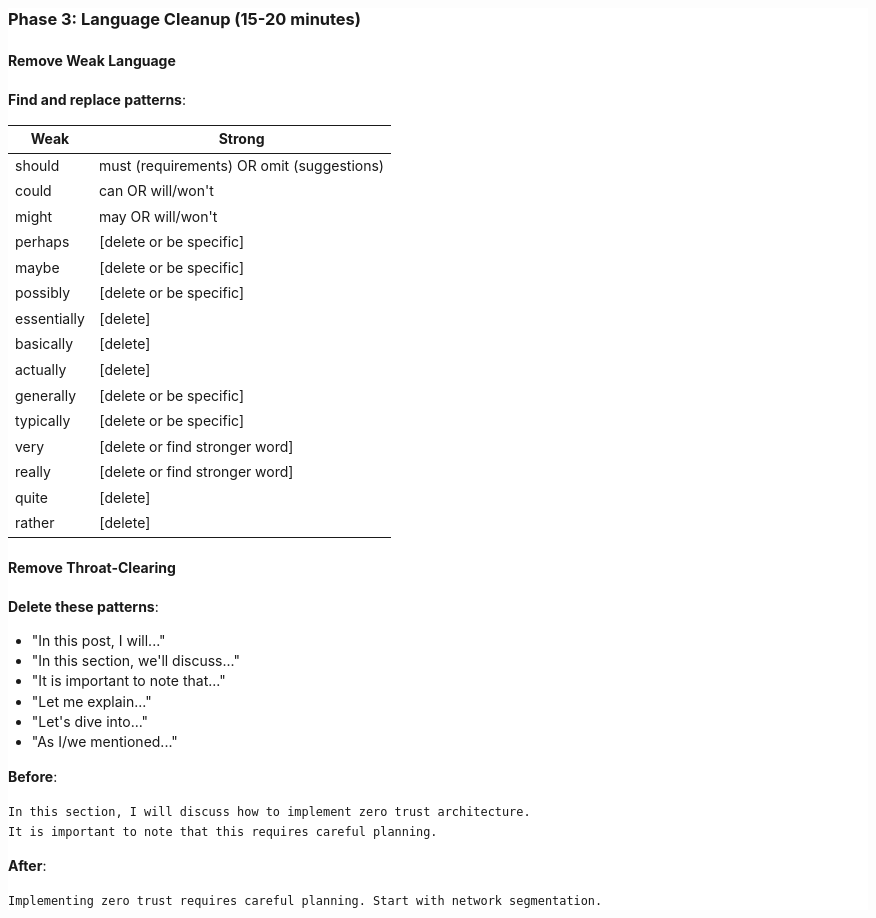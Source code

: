 ### Phase 3: Language Cleanup (15-20 minutes)

#### Remove Weak Language
**Find and replace patterns**:

| Weak | Strong |
|------|--------|
| should | must (requirements) OR omit (suggestions) |
| could | can OR will/won't |
| might | may OR will/won't |
| perhaps | [delete or be specific] |
| maybe | [delete or be specific] |
| possibly | [delete or be specific] |
| essentially | [delete] |
| basically | [delete] |
| actually | [delete] |
| generally | [delete or be specific] |
| typically | [delete or be specific] |
| very | [delete or find stronger word] |
| really | [delete or find stronger word] |
| quite | [delete] |
| rather | [delete] |

#### Remove Throat-Clearing
**Delete these patterns**:
- "In this post, I will..."
- "In this section, we'll discuss..."
- "It is important to note that..."
- "Let me explain..."
- "Let's dive into..."
- "As I/we mentioned..."

**Before**:
```markdown
In this section, I will discuss how to implement zero trust architecture.
It is important to note that this requires careful planning.
```

**After**:
```markdown
Implementing zero trust requires careful planning. Start with network segmentation.
```
